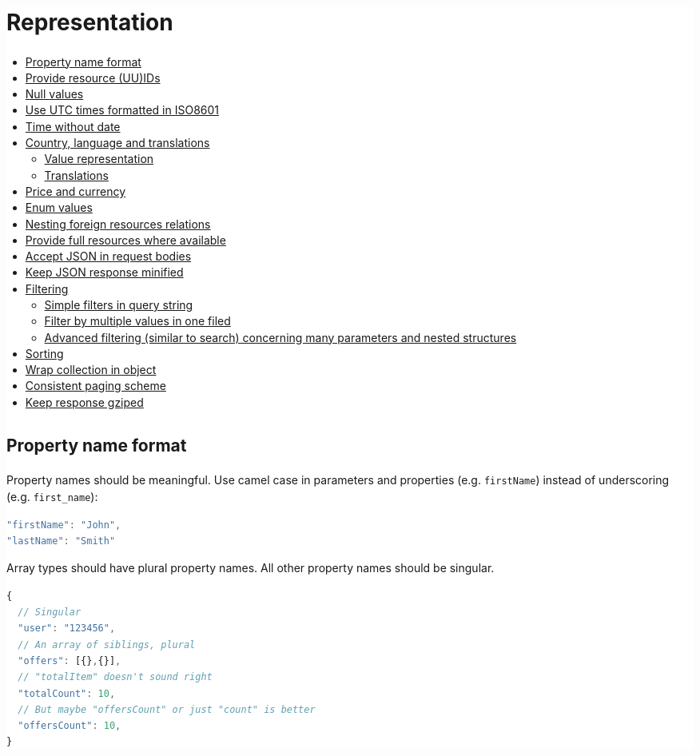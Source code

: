 # Representation

* [Property name format](#property-name-format)
* [Provide resource (UU)IDs](#provide-resource-uuids)
* [Null values](#null-values)
* [Use UTC times formatted in ISO8601](#use-utc-times-formatted-in-iso8601)
* [Time without date](#time-without-date)
* [Country, language and translations](#country,-language-and-translations)
	* [Value representation](#value-representation)
	* [Translations](#translations)
* [Price and currency](#price-and-currency)
* [Enum values](#enum-values)
* [Nesting foreign resources relations](#nesting-foreign-resources-relations)
* [Provide full resources where available](#provide-full-resources-where-available)
* [Accept JSON in request bodies](#accept-json-in-request-bodies)
* [Keep JSON response minified](#keep-json-response-minified)
* [Filtering](#filtering)
	* [Simple filters in query string](#simple-filters-in-query-string)
	* [Filter by multiple values in one filed](#filter-by-multiple-values-in-one-filed)
	* [Advanced filtering (similar to search) concerning many parameters and nested structures](#advanced-filtering-similar-to-search-concerning-many-parameters-and-nested-structures)
* [Sorting](#sorting)
* [Wrap collection in object](#wrap-collection-in-object)
* [Consistent paging scheme](#consistent-paging-scheme)
* [Keep response gziped](#keep-response-gziped)

## Property name format

Property names should be meaningful.
Use camel case in parameters and properties (e.g. `firstName`) instead of underscoring (e.g. `first_name`):

```javascript
"firstName": "John",
"lastName": "Smith"
```

Array types should have plural property names. All other property names should be singular.

```javascript
{
  // Singular
  "user": "123456",
  // An array of siblings, plural
  "offers": [{},{}],
  // "totalItem" doesn't sound right
  "totalCount": 10,
  // But maybe "offersCount" or just "count" is better
  "offersCount": 10,
}
```
